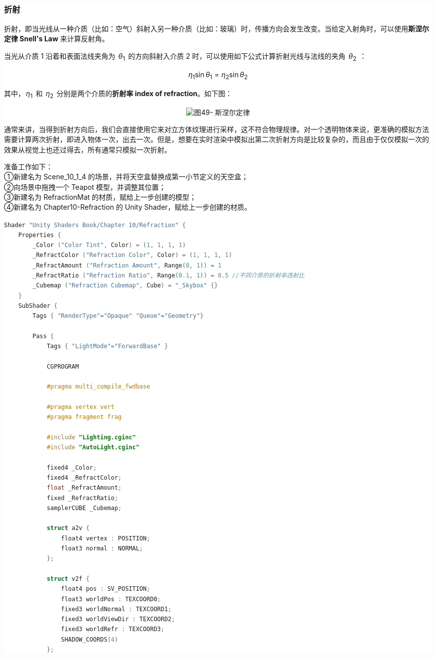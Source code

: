 ### 折射
折射，即当光线从一种介质（比如：空气）斜射入另一种介质（比如：玻璃）时，传播方向会发生改变。当给定入射角时，可以使用**斯涅尔定律 Snell's Law** 来计算反射角。

当光从介质 1 沿着和表面法线夹角为 $\,{\theta}_1\,$ 的方向斜射入介质 2 时，可以使用如下公式计算折射光线与法线的夹角 $\,{\theta}_2\,$ ：

$$ {\eta}_1 \sin {\theta}_1 = {\eta}_2 \sin {\theta}_2 $$

其中，$\,{\eta}_1\,$ 和 $\,{\eta}_2\,$ 分别是两个介质的**折射率 index of refraction**。如下图：  

<div  align="center">  
<img src="https://s2.loli.net/2023/12/12/LoNTm43c9qPzeDj.jpg" width = "40%" height = "40%" alt="图49- 斯涅尔定律"/>
</div>

通常来讲，当得到折射方向后，我们会直接使用它来对立方体纹理进行采样，这不符合物理规律。对一个透明物体来说，更准确的模拟方法需要计算两次折射，即进入物体一次，出去一次。但是，想要在实时渲染中模拟出第二次折射方向是比较复杂的，而且由于仅仅模拟一次的效果从视觉上也还过得去，所有通常只模拟一次折射。

准备工作如下：  
①新建名为 Scene_10_1_4 的场景，并将天空盒替换成第一小节定义的天空盒；  
②向场景中拖拽一个 Teapot 模型，并调整其位置；  
③新建名为 RefractionMat 的材质，赋给上一步创建的模型；  
④新建名为 Chapter10-Refraction 的 Unity Shader，赋给上一步创建的材质。

```  C C for Graphics
Shader "Unity Shaders Book/Chapter 10/Refraction" {
    Properties {
        _Color ("Color Tint", Color) = (1, 1, 1, 1)
        _RefractColor ("Refraction Color", Color) = (1, 1, 1, 1)
        _RefractAmount ("Refraction Amount", Range(0, 1)) = 1 
        _RefractRatio ("Refraction Ratio", Range(0.1, 1)) = 0.5 //不同介质的折射率透射比
        _Cubemap ("Refraction Cubemap", Cube) = "_Skybox" {}
    }
    SubShader {
        Tags { "RenderType"="Opaque" "Queue"="Geometry"}
        
        Pass { 
            Tags { "LightMode"="ForwardBase" }
            
            CGPROGRAM
            
            #pragma multi_compile_fwdbase	
            
            #pragma vertex vert
            #pragma fragment frag
            
            #include "Lighting.cginc"
            #include "AutoLight.cginc"
            
            fixed4 _Color;
            fixed4 _RefractColor;
            float _RefractAmount;
            fixed _RefractRatio;
            samplerCUBE _Cubemap;
            
            struct a2v {
                float4 vertex : POSITION;
                float3 normal : NORMAL;
            };
            
            struct v2f {
                float4 pos : SV_POSITION;
                float3 worldPos : TEXCOORD0;
                fixed3 worldNormal : TEXCOORD1;
                fixed3 worldViewDir : TEXCOORD2;
                fixed3 worldRefr : TEXCOORD3;
                SHADOW_COORDS(4)
            };
```